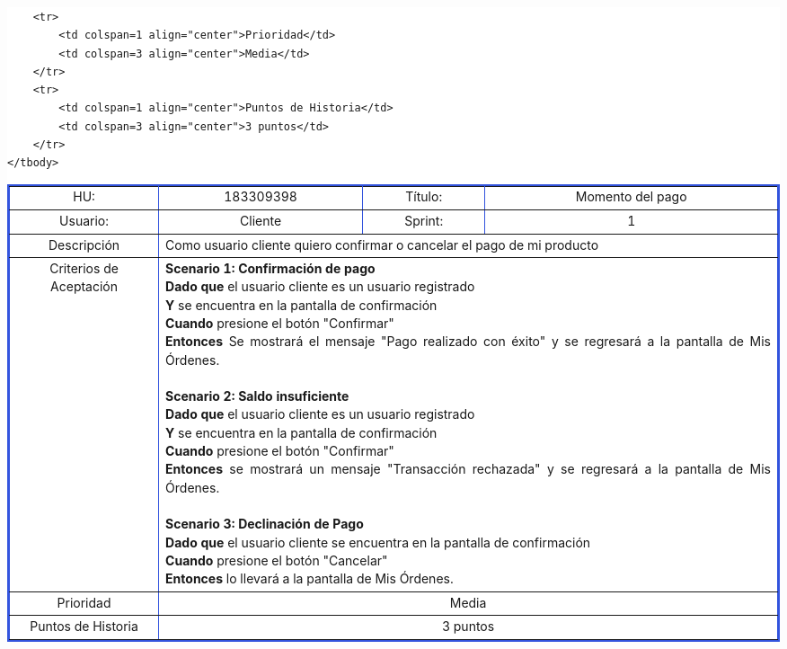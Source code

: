         <tr>
            <td colspan=1 align="center">Prioridad</td>
            <td colspan=3 align="center">Media</td>
        </tr>
        <tr>
            <td colspan=1 align="center">Puntos de Historia</td>
            <td colspan=3 align="center">3 puntos</td>
        </tr>
    </tbody>
</table>

<table  border="2" cellpadding="1" bordercolor="#3253dd">
    <tbody>
        <tr>
            <td rowspan=1 align="center">HU:</td>
            <td rowspan=1 align="center">183309398</td>
            <td align="center">Título:</td>
            <td align="center">Momento del pago</td>
        </tr>
        <tr>
            <td rowspan=1 align="center">Usuario:</td>
            <td rowspan=1 align="center">Cliente</td>
            <td align="center">Sprint:</td>
            <td align="center">1</td>
        </tr>
        <tr>
            <td colspan=1 align="center">Descripción</td>
            <td colspan=3 align="justify">Como usuario cliente quiero confirmar o cancelar el pago de mi producto
        </tr>
        <tr>
            <td colspan=1 align="center">Criterios de Aceptación</td>
            <td colspan=3 align="justify"> 
            <b>Scenario 1: Confirmación de pago </b> 
            <br><b>Dado que </b> el usuario cliente es un usuario registrado
            <br><b>Y</b> se encuentra en la pantalla de confirmación
            <br><b>Cuando </b> presione el botón "Confirmar"
            <br><b>Entonces</b> Se mostrará el mensaje "Pago realizado con éxito" y se regresará a la pantalla de Mis Órdenes.
            <br>
            <br><b>Scenario 2: Saldo insuficiente </b> 
            <br><b>Dado que </b> el usuario cliente es un usuario registrado
            <br><b>Y</b> se encuentra en la pantalla de confirmación            
            <br><b>Cuando </b> presione el botón "Confirmar"
            <br><b>Entonces</b> se mostrará un mensaje "Transacción rechazada" y se regresará a la pantalla de Mis Órdenes.
            <br>
            <br><b>Scenario 3: Declinación de Pago </b> 
            <br><b>Dado que </b> el usuario cliente se encuentra en la pantalla de confirmación
            <br><b>Cuando </b> presione el botón "Cancelar"
            <br><b>Entonces</b> lo llevará a la pantalla de Mis Órdenes.
            </td>            
        </tr>
        <tr>
            <td colspan=1 align="center">Prioridad</td>
            <td colspan=3 align="center">Media</td>
        </tr>
        <tr>
            <td colspan=1 align="center">Puntos de Historia</td>
            <td colspan=3 align="center">3 puntos</td>
        </tr>
    </tbody>
</table>
